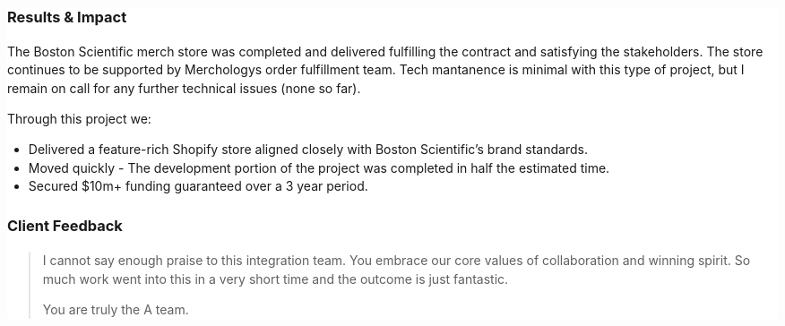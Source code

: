 ### Results & Impact

The Boston Scientific merch store was completed and delivered fulfilling the contract and satisfying the stakeholders. The store continues to be supported by Merchologys order fulfillment team. Tech mantanence is minimal with this type of project, but I remain on call for any further technical issues (none so far).

Through this project we:
- Delivered a feature-rich Shopify store aligned closely with Boston Scientific’s brand standards.
- Moved quickly - The development portion of the project was completed in half the estimated time.
- Secured $10m+ funding guaranteed over a 3 year period.

### Client Feedback
>I cannot say enough praise to this integration team. You embrace our core values of collaboration and winning spirit. So much work went into this in a very short time and the outcome is just fantastic.
>
>You are truly the A team.
